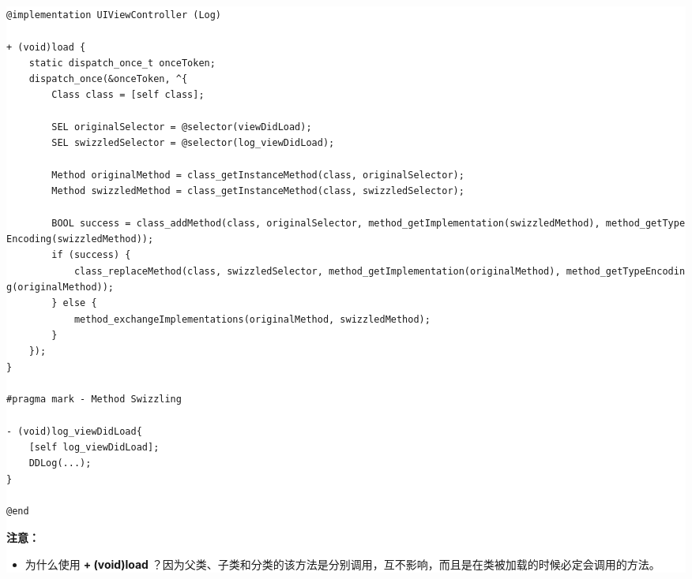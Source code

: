 ``` objc
@implementation UIViewController (Log)

+ (void)load {
    static dispatch_once_t onceToken;
    dispatch_once(&onceToken, ^{
        Class class = [self class];
        
        SEL originalSelector = @selector(viewDidLoad);
        SEL swizzledSelector = @selector(log_viewDidLoad);
        
        Method originalMethod = class_getInstanceMethod(class, originalSelector);
        Method swizzledMethod = class_getInstanceMethod(class, swizzledSelector);
        
        BOOL success = class_addMethod(class, originalSelector, method_getImplementation(swizzledMethod), method_getTypeEncoding(swizzledMethod));
        if (success) {
            class_replaceMethod(class, swizzledSelector, method_getImplementation(originalMethod), method_getTypeEncoding(originalMethod));
        } else {
            method_exchangeImplementations(originalMethod, swizzledMethod);
        }
    });
}

#pragma mark - Method Swizzling

- (void)log_viewDidLoad{
    [self log_viewDidLoad];
    DDLog(...);
}

@end
```

**注意：** 

- 为什么使用 **+ (void)load** ？因为父类、子类和分类的该方法是分别调用，互不影响，而且是在类被加载的时候必定会调用的方法。

